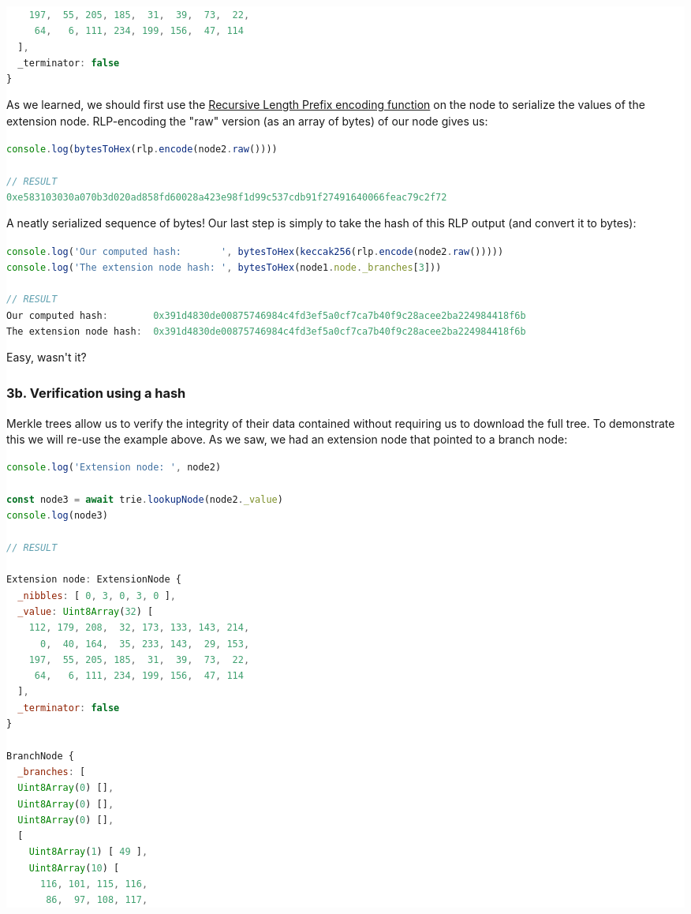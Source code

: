 ```jsx
    197,  55, 205, 185,  31,  39,  73,  22,
     64,   6, 111, 234, 199, 156,  47, 114
  ],
  _terminator: false
}
```

As we learned, we should first use the [Recursive Length Prefix encoding function](https://ethereum.org/en/developers/docs/data-structures-and-encoding/rlp) on the node to serialize the values of the extension node. RLP-encoding the "raw" version (as an array of bytes) of our node gives us:

```jsx
console.log(bytesToHex(rlp.encode(node2.raw())))

// RESULT
0xe583103030a070b3d020ad858fd60028a423e98f1d99c537cdb91f27491640066feac79c2f72
```

A neatly serialized sequence of bytes! Our last step is simply to take the hash of this RLP output (and convert it to bytes):

```jsx
console.log('Our computed hash:       ', bytesToHex(keccak256(rlp.encode(node2.raw()))))
console.log('The extension node hash: ', bytesToHex(node1.node._branches[3]))

// RESULT
Our computed hash:        0x391d4830de00875746984c4fd3ef5a0cf7ca7b40f9c28acee2ba224984418f6b
The extension node hash:  0x391d4830de00875746984c4fd3ef5a0cf7ca7b40f9c28acee2ba224984418f6b
```

Easy, wasn't it?

### 3b. Verification using a hash

Merkle trees allow us to verify the integrity of their data contained without requiring us to download the full tree. To demonstrate this we will re-use the example above. As we saw, we had an extension node that pointed to a branch node:

```jsx
console.log('Extension node: ', node2)

const node3 = await trie.lookupNode(node2._value)
console.log(node3)

// RESULT

Extension node: ExtensionNode {
  _nibbles: [ 0, 3, 0, 3, 0 ],
  _value: Uint8Array(32) [
    112, 179, 208,  32, 173, 133, 143, 214,
      0,  40, 164,  35, 233, 143,  29, 153,
    197,  55, 205, 185,  31,  39,  73,  22,
     64,   6, 111, 234, 199, 156,  47, 114
  ],
  _terminator: false
}

BranchNode {
  _branches: [
  Uint8Array(0) [],
  Uint8Array(0) [],
  Uint8Array(0) [],
  [
    Uint8Array(1) [ 49 ],
    Uint8Array(10) [
      116, 101, 115, 116,
       86,  97, 108, 117,
```